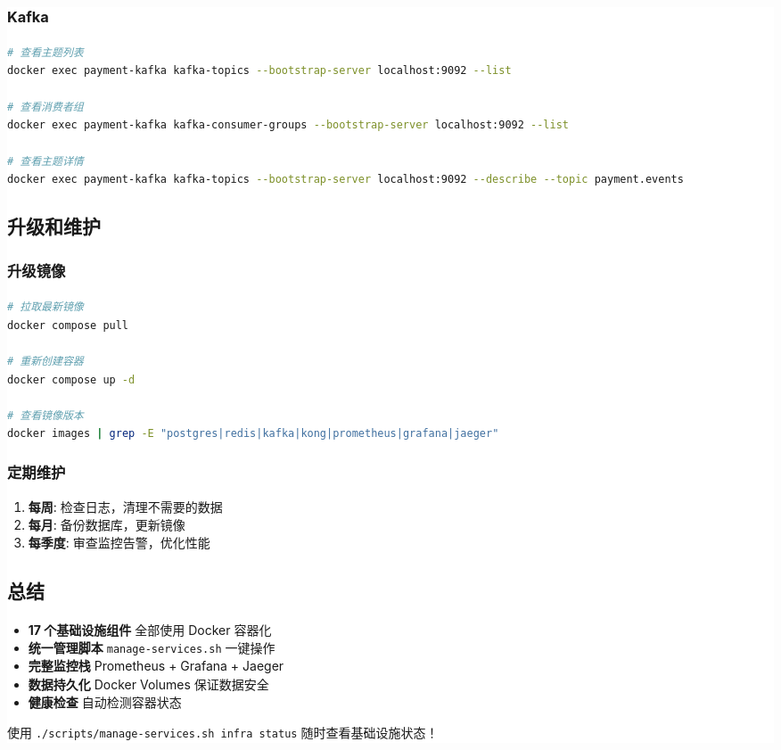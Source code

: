 ### Kafka

```bash
# 查看主题列表
docker exec payment-kafka kafka-topics --bootstrap-server localhost:9092 --list

# 查看消费者组
docker exec payment-kafka kafka-consumer-groups --bootstrap-server localhost:9092 --list

# 查看主题详情
docker exec payment-kafka kafka-topics --bootstrap-server localhost:9092 --describe --topic payment.events
```

## 升级和维护

### 升级镜像

```bash
# 拉取最新镜像
docker compose pull

# 重新创建容器
docker compose up -d

# 查看镜像版本
docker images | grep -E "postgres|redis|kafka|kong|prometheus|grafana|jaeger"
```

### 定期维护

1. **每周**: 检查日志，清理不需要的数据
2. **每月**: 备份数据库，更新镜像
3. **每季度**: 审查监控告警，优化性能

## 总结

- **17 个基础设施组件** 全部使用 Docker 容器化
- **统一管理脚本** `manage-services.sh` 一键操作
- **完整监控栈** Prometheus + Grafana + Jaeger
- **数据持久化** Docker Volumes 保证数据安全
- **健康检查** 自动检测容器状态

使用 `./scripts/manage-services.sh infra status` 随时查看基础设施状态！
